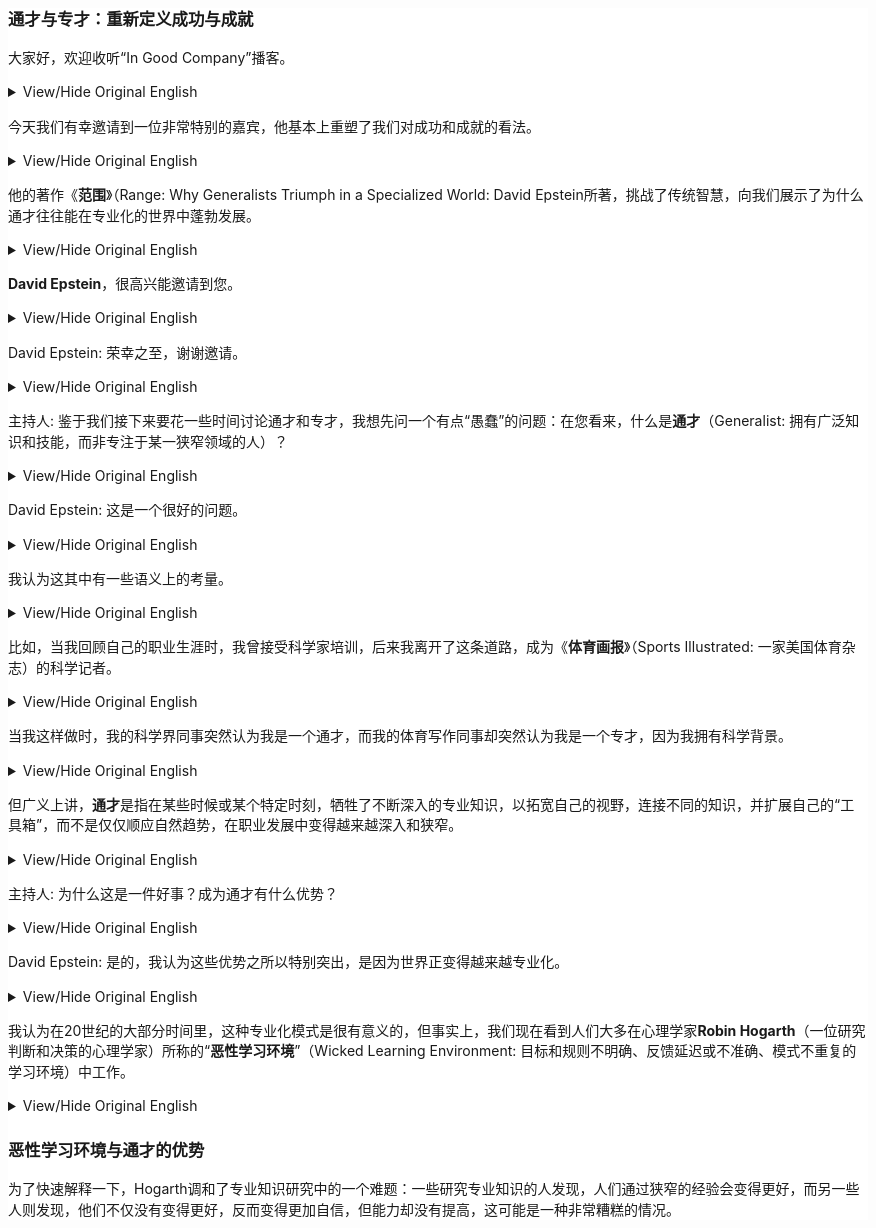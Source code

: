 
### 通才与专才：重新定义成功与成就

大家好，欢迎收听“In Good Company”播客。

<details><summary>View/Hide Original English</summary></details>

今天我们有幸邀请到一位非常特别的嘉宾，他基本上重塑了我们对成功和成就的看法。

<details><summary>View/Hide Original English</summary></details>

他的著作《**范围**》（Range: Why Generalists Triumph in a Specialized World: David Epstein所著，挑战了传统智慧，向我们展示了为什么通才往往能在专业化的世界中蓬勃发展。

<details><summary>View/Hide Original English</summary></details>

**David Epstein**，很高兴能邀请到您。

<details><summary>View/Hide Original English</summary></details>

David Epstein: 荣幸之至，谢谢邀请。

<details><summary>View/Hide Original English</summary></details>

主持人: 鉴于我们接下来要花一些时间讨论通才和专才，我想先问一个有点“愚蠢”的问题：在您看来，什么是**通才**（Generalist: 拥有广泛知识和技能，而非专注于某一狭窄领域的人）？

<details><summary>View/Hide Original English</summary></details>

David Epstein: 这是一个很好的问题。

<details><summary>View/Hide Original English</summary></details>

我认为这其中有一些语义上的考量。

<details><summary>View/Hide Original English</summary></details>

比如，当我回顾自己的职业生涯时，我曾接受科学家培训，后来我离开了这条道路，成为《**体育画报**》（Sports Illustrated: 一家美国体育杂志）的科学记者。

<details><summary>View/Hide Original English</summary></details>

当我这样做时，我的科学界同事突然认为我是一个通才，而我的体育写作同事却突然认为我是一个专才，因为我拥有科学背景。

<details><summary>View/Hide Original English</summary></details>

但广义上讲，**通才**是指在某些时候或某个特定时刻，牺牲了不断深入的专业知识，以拓宽自己的视野，连接不同的知识，并扩展自己的“工具箱”，而不是仅仅顺应自然趋势，在职业发展中变得越来越深入和狭窄。

<details><summary>View/Hide Original English</summary></details>

主持人: 为什么这是一件好事？成为通才有什么优势？

<details><summary>View/Hide Original English</summary></details>

David Epstein: 是的，我认为这些优势之所以特别突出，是因为世界正变得越来越专业化。

<details><summary>View/Hide Original English</summary></details>

我认为在20世纪的大部分时间里，这种专业化模式是很有意义的，但事实上，我们现在看到人们大多在心理学家**Robin Hogarth**（一位研究判断和决策的心理学家）所称的“**恶性学习环境**”（Wicked Learning Environment: 目标和规则不明确、反馈延迟或不准确、模式不重复的学习环境）中工作。

<details><summary>View/Hide Original English</summary></details>

### 恶性学习环境与通才的优势

为了快速解释一下，Hogarth调和了专业知识研究中的一个难题：一些研究专业知识的人发现，人们通过狭窄的经验会变得更好，而另一些人则发现，他们不仅没有变得更好，反而变得更加自信，但能力却没有提高，这可能是一种非常糟糕的情况。
